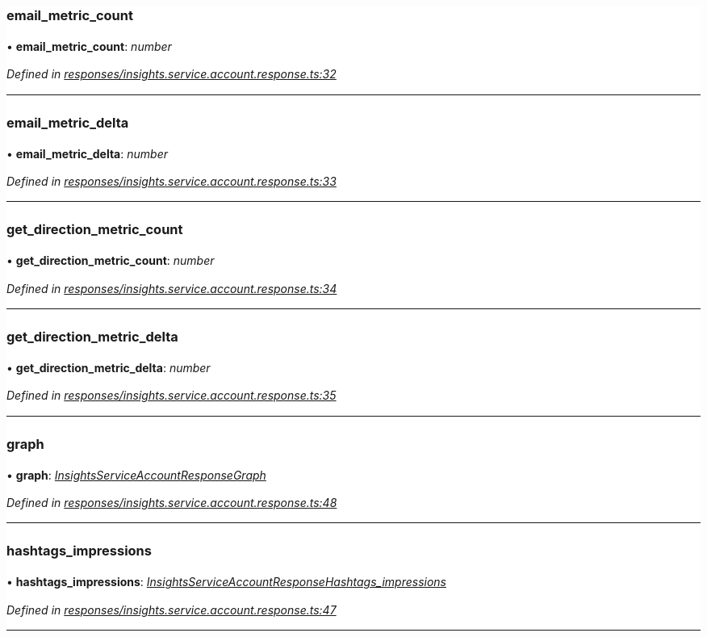###  email_metric_count

• **email_metric_count**: *number*

*Defined in [responses/insights.service.account.response.ts:32](https://github.com/dilame/instagram-private-api/blob/173bc62/src/responses/insights.service.account.response.ts#L32)*

___

###  email_metric_delta

• **email_metric_delta**: *number*

*Defined in [responses/insights.service.account.response.ts:33](https://github.com/dilame/instagram-private-api/blob/173bc62/src/responses/insights.service.account.response.ts#L33)*

___

###  get_direction_metric_count

• **get_direction_metric_count**: *number*

*Defined in [responses/insights.service.account.response.ts:34](https://github.com/dilame/instagram-private-api/blob/173bc62/src/responses/insights.service.account.response.ts#L34)*

___

###  get_direction_metric_delta

• **get_direction_metric_delta**: *number*

*Defined in [responses/insights.service.account.response.ts:35](https://github.com/dilame/instagram-private-api/blob/173bc62/src/responses/insights.service.account.response.ts#L35)*

___

###  graph

• **graph**: *[InsightsServiceAccountResponseGraph](_responses_insights_service_account_response_.insightsserviceaccountresponsegraph.md)*

*Defined in [responses/insights.service.account.response.ts:48](https://github.com/dilame/instagram-private-api/blob/173bc62/src/responses/insights.service.account.response.ts#L48)*

___

###  hashtags_impressions

• **hashtags_impressions**: *[InsightsServiceAccountResponseHashtags_impressions](_responses_insights_service_account_response_.insightsserviceaccountresponsehashtags_impressions.md)*

*Defined in [responses/insights.service.account.response.ts:47](https://github.com/dilame/instagram-private-api/blob/173bc62/src/responses/insights.service.account.response.ts#L47)*

___
